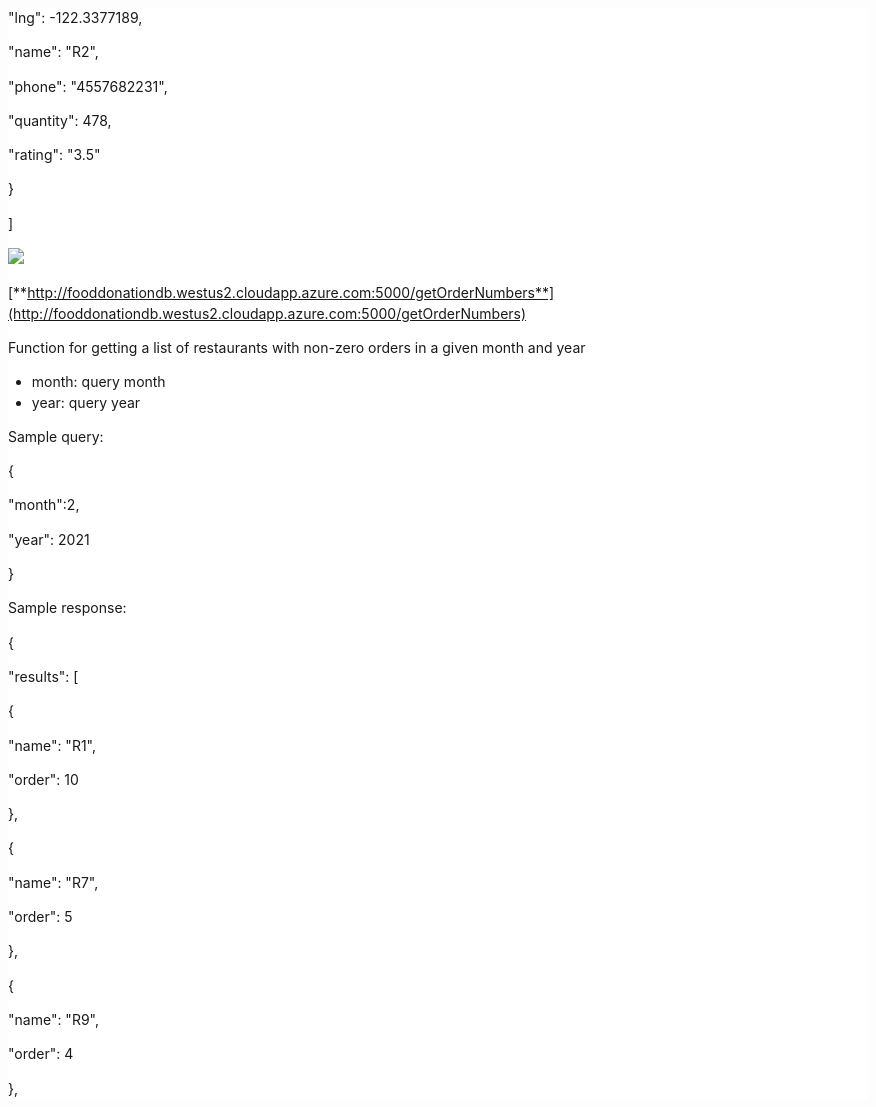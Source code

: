 &quot;lng&quot;: -122.3377189,

&quot;name&quot;: &quot;R2&quot;,

&quot;phone&quot;: &quot;4557682231&quot;,

&quot;quantity&quot;: 478,

&quot;rating&quot;: &quot;3.5&quot;

}

]

![](RackMultipart20210306-4-1vmd300_html_dd82b515a7ef6208.jpg)

[**http://fooddonationdb.westus2.cloudapp.azure.com:5000/getOrderNumbers**](http://fooddonationdb.westus2.cloudapp.azure.com:5000/getOrderNumbers)

Function for getting a list of restaurants with non-zero orders in a given month and year

- month: query month
- year: query year

Sample query:

{

&quot;month&quot;:2,

&quot;year&quot;: 2021

}

Sample response:

{

&quot;results&quot;: [

{

&quot;name&quot;: &quot;R1&quot;,

&quot;order&quot;: 10

},

{

&quot;name&quot;: &quot;R7&quot;,

&quot;order&quot;: 5

},

{

&quot;name&quot;: &quot;R9&quot;,

&quot;order&quot;: 4

},
